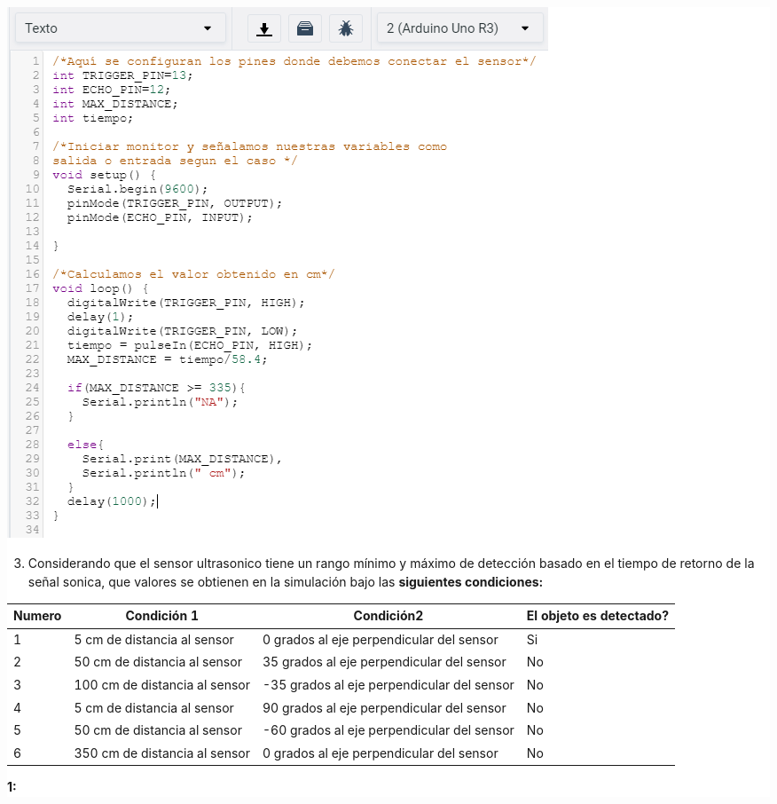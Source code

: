 ![Captura 2](../Imagenes/A3.1_Captura2.png)

3. Considerando que el sensor ultrasonico tiene un rango mínimo y máximo de detección basado en el tiempo de retorno de la señal sonica, que valores se obtienen en la simulación bajo las **siguientes condiciones:**

| Numero | Condición 1                   | Condición2                                 | El objeto es detectado? |
| ------ | ----------------------------- | ------------------------------------------ | ----------------------- |
| 1      | 5 cm de distancia al sensor   | 0 grados al eje perpendicular del sensor   | Si
| 2      | 50 cm de distancia al sensor  | 35 grados al eje perpendicular del sensor  | No
| 3      | 100 cm de distancia al sensor | -35 grados al eje perpendicular del sensor | No
| 4      | 5 cm de distancia al sensor   | 90 grados al eje perpendicular del sensor  | No
| 5      | 50 cm de distancia al sensor  | -60 grados al eje perpendicular del sensor | No
| 6      | 350 cm de distancia al sensor | 0 grados al eje perpendicular del sensor   | No

**1:**
